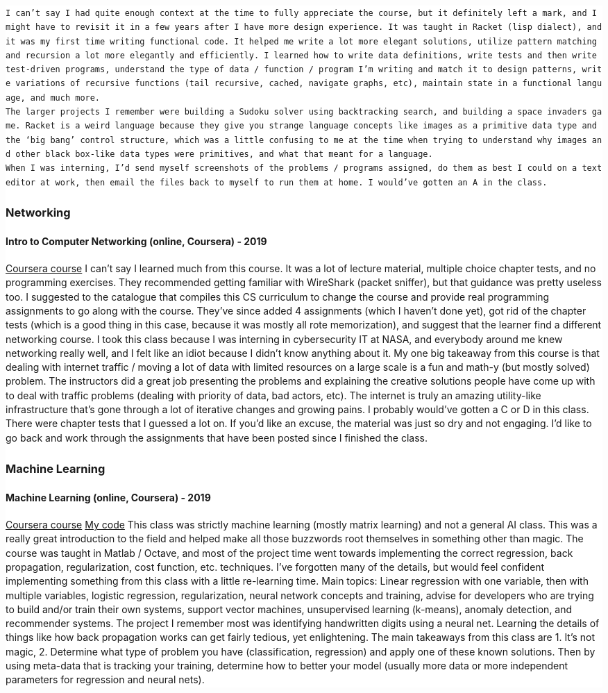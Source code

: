 	I can’t say I had quite enough context at the time to fully appreciate the course, but it definitely left a mark, and I might have to revisit it in a few years after I have more design experience. It was taught in Racket (lisp dialect), and it was my first time writing functional code. It helped me write a lot more elegant solutions, utilize pattern matching and recursion a lot more elegantly and efficiently. I learned how to write data definitions, write tests and then write test-driven programs, understand the type of data / function / program I’m writing and match it to design patterns, write variations of recursive functions (tail recursive, cached, navigate graphs, etc), maintain state in a functional language, and much more. 
	The larger projects I remember were building a Sudoku solver using backtracking search, and building a space invaders game. Racket is a weird language because they give you strange language concepts like images as a primitive data type and the ‘big bang’ control structure, which was a little confusing to me at the time when trying to understand why images and other black box-like data types were primitives, and what that meant for a language. 
	When I was interning, I’d send myself screenshots of the problems / programs assigned, do them as best I could on a text editor at work, then email the files back to myself to run them at home. I would’ve gotten an A in the class.
					
### Networking
#### Intro to Computer Networking (online, Coursera) - 2019
[Coursera course](https://www.youtube.com/playlist?list=PLEAYkSg4uSQ2dr0XO_Nwa5OcdEcaaELSG)
	I can’t say I learned much from this course. It was a lot of lecture material, multiple choice chapter tests, and no programming exercises. They recommended getting familiar with WireShark (packet sniffer), but that guidance was pretty useless too. I suggested to the catalogue that compiles this CS curriculum to change the course and provide real programming assignments to go along with the course. They’ve since added 4 assignments (which I haven’t done yet), got rid of the chapter tests (which is a good thing in this case, because it was mostly all rote memorization), and suggest that the learner find a different networking course. 
	I took this class because I was interning in cybersecurity IT at NASA, and everybody around me knew networking really well, and I felt like an idiot because I didn’t know anything about it. My one big takeaway from this course is that dealing with internet traffic / moving a lot of data with limited resources on a large scale is a fun and math-y (but mostly solved) problem. The instructors did a great job presenting the problems and explaining the creative solutions people have come up with to deal with traffic problems (dealing with priority of data, bad actors, etc). The internet is truly an amazing utility-like infrastructure that’s gone through a lot of iterative changes and growing pains. 
	I probably would’ve gotten a C or D in this class. There were chapter tests that I guessed a lot on. If you’d like an excuse, the material was just so dry and not engaging. I’d like to go back and work through the assignments that have been posted since I finished the class. 

### Machine Learning
#### Machine Learning (online, Coursera) - 2019
[Coursera course](https://www.coursera.org/learn/machine-learning) 
[My code](https://github.com/aryzach/MachineLearningClass) 
	This class was strictly machine learning (mostly matrix learning) and not a general AI class. This was a really great introduction to the field and helped make all those buzzwords root themselves in something other than magic. 
	The course was taught in Matlab / Octave, and most of the project time went towards implementing the correct regression, back propagation, regularization, cost function, etc. techniques. I’ve forgotten many of the details, but would feel confident implementing something from this class with a little re-learning time. 
	Main topics: Linear regression with one variable, then with multiple variables, logistic regression, regularization, neural network concepts and training, advise for developers who are trying to build and/or train their own systems, support vector machines, unsupervised learning (k-means), anomaly detection, and recommender systems. The project I remember most was identifying handwritten digits using a neural net. Learning the details of things like how back propagation works can get fairly tedious, yet enlightening. 
	The main takeaways from this class are 1. It’s not magic, 2. Determine what type of problem you have (classification, regression) and apply one of these known solutions. Then by using meta-data that is tracking your training, determine how to better your model (usually more data or more independent parameters for regression and neural nets). 